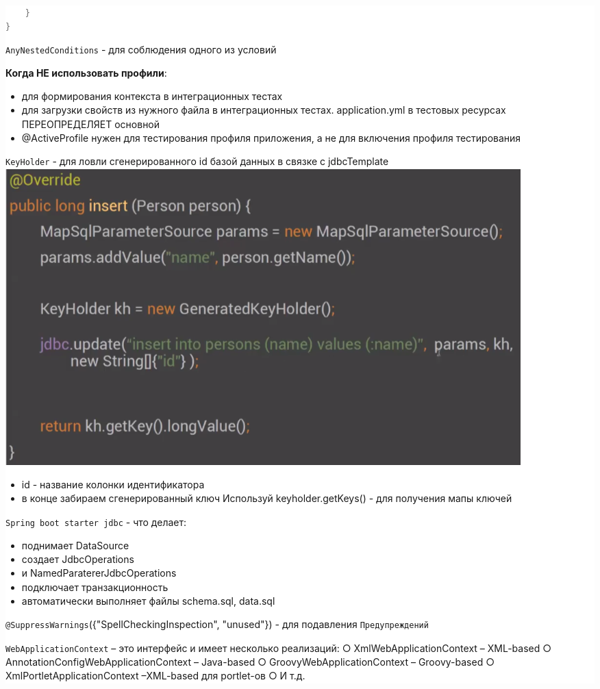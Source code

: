 ```java
    }
}
```

`AnyNestedConditions` - для соблюдения одного из условий  

**Когда НЕ использовать профили**:  
* для формирования контекста в интеграционных тестах
* для загрузки свойств из нужного файла в интеграционных тестах. application.yml в тестовых ресурсах ПЕРЕОПРЕДЕЛЯЕТ основной
* @ActiveProfile нужен для тестирования профиля приложения, а не для включения профиля тестирования

`KeyHolder` - для ловли сгенерированного id базой данных в связке с jdbcTemplate  
![](images/keyHolder_jdbcTemplate.png)
  * id - название колонки идентификатора
  * в конце забираем сгенерированный ключ
Используй keyholder.getKeys() - для получения мапы ключей 

`Spring boot starter jdbc` - что делает:  
* поднимает DataSource
* создает JdbcOperations
* и NamedParatererJdbcOperations
* подключает транзакционность
* автоматически выполняет файлы schema.sql, data.sql

`@SuppressWarnings`({"SpellCheckingInspection", "unused"}) - для подавления `Предупреждений`  

`WebApplicationContext` – это интерфейс и имеет
несколько реализаций:
○ XmlWebApplicationContext – XML-based
○ AnnotationConfigWebApplicationContext –
Java-based
○ GroovyWebApplicationContext – Groovy-based
○ XmlPortletApplicationContext –XML-based для
portlet-ов
○ И т.д.
